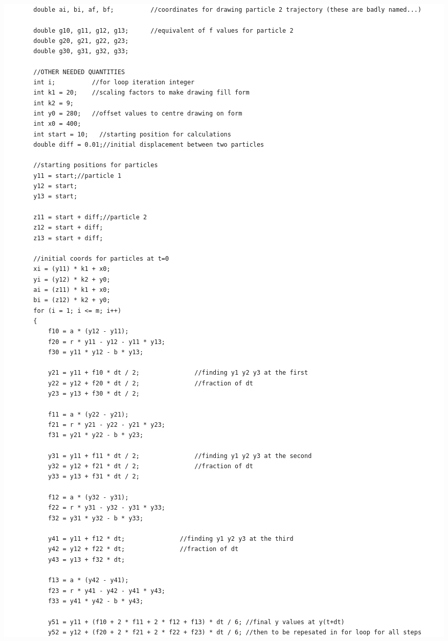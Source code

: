 ```
        double ai, bi, af, bf;          //coordinates for drawing particle 2 trajectory (these are badly named...)

        double g10, g11, g12, g13;      //equivalent of f values for particle 2 
        double g20, g21, g22, g23;
        double g30, g31, g32, g33;

        //OTHER NEEDED QUANTITIES
        int i;          //for loop iteration integer
        int k1 = 20;    //scaling factors to make drawing fill form
        int k2 = 9;
        int y0 = 280;   //offset values to centre drawing on form
        int x0 = 400;
        int start = 10;   //starting position for calculations
        double diff = 0.01;//initial displacement between two particles

        //starting positions for particles            
        y11 = start;//particle 1
        y12 = start;
        y13 = start;

        z11 = start + diff;//particle 2
        z12 = start + diff;
        z13 = start + diff;

        //initial coords for particles at t=0
        xi = (y11) * k1 + x0;
        yi = (y12) * k2 + y0;
        ai = (z11) * k1 + x0;
        bi = (z12) * k2 + y0;
        for (i = 1; i <= m; i++)
        {
            f10 = a * (y12 - y11);
            f20 = r * y11 - y12 - y11 * y13;
            f30 = y11 * y12 - b * y13;

            y21 = y11 + f10 * dt / 2;               //finding y1 y2 y3 at the first
            y22 = y12 + f20 * dt / 2;               //fraction of dt
            y23 = y13 + f30 * dt / 2;

            f11 = a * (y22 - y21);
            f21 = r * y21 - y22 - y21 * y23;
            f31 = y21 * y22 - b * y23;

            y31 = y11 + f11 * dt / 2;               //finding y1 y2 y3 at the second
            y32 = y12 + f21 * dt / 2;               //fraction of dt
            y33 = y13 + f31 * dt / 2;

            f12 = a * (y32 - y31);
            f22 = r * y31 - y32 - y31 * y33;
            f32 = y31 * y32 - b * y33;

            y41 = y11 + f12 * dt;               //finding y1 y2 y3 at the third
            y42 = y12 + f22 * dt;               //fraction of dt
            y43 = y13 + f32 * dt;

            f13 = a * (y42 - y41);
            f23 = r * y41 - y42 - y41 * y43;
            f33 = y41 * y42 - b * y43;

            y51 = y11 + (f10 + 2 * f11 + 2 * f12 + f13) * dt / 6; //final y values at y(t+dt)
            y52 = y12 + (f20 + 2 * f21 + 2 * f22 + f23) * dt / 6; //then to be repesated in for loop for all steps
```